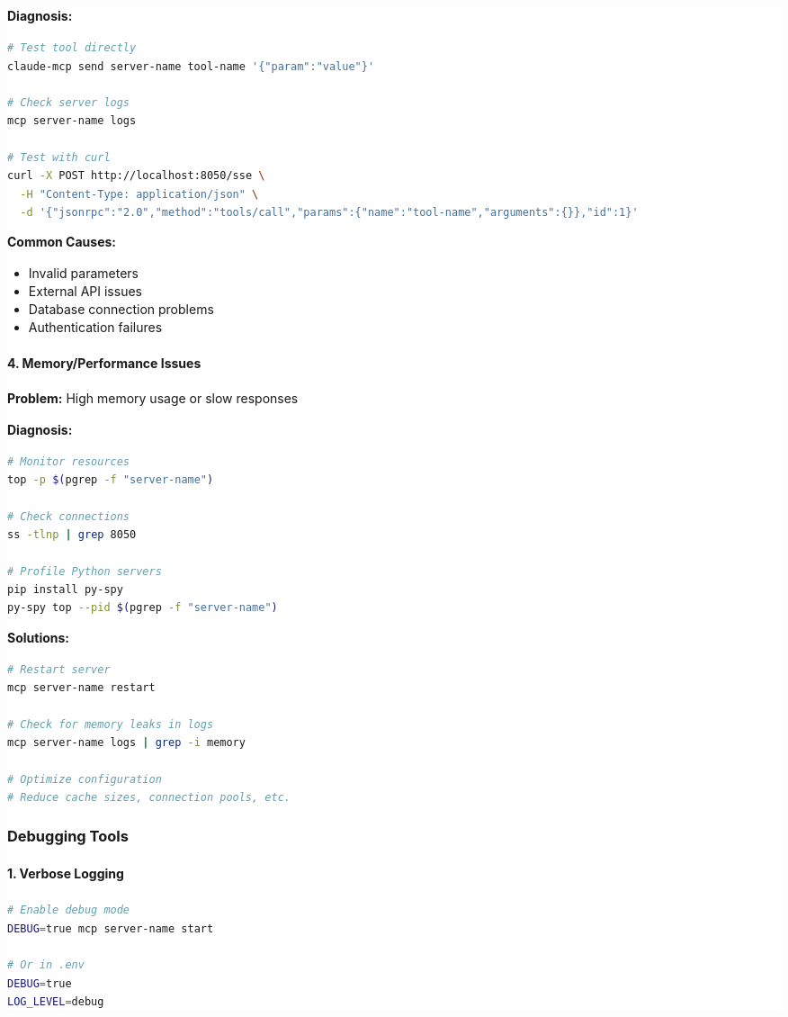 **Diagnosis:**
```bash
# Test tool directly
claude-mcp send server-name tool-name '{"param":"value"}'

# Check server logs
mcp server-name logs

# Test with curl
curl -X POST http://localhost:8050/sse \
  -H "Content-Type: application/json" \
  -d '{"jsonrpc":"2.0","method":"tools/call","params":{"name":"tool-name","arguments":{}},"id":1}'
```

**Common Causes:**
- Invalid parameters
- External API issues
- Database connection problems
- Authentication failures

#### 4. Memory/Performance Issues

**Problem:** High memory usage or slow responses

**Diagnosis:**
```bash
# Monitor resources
top -p $(pgrep -f "server-name")

# Check connections
ss -tlnp | grep 8050

# Profile Python servers
pip install py-spy
py-spy top --pid $(pgrep -f "server-name")
```

**Solutions:**
```bash
# Restart server
mcp server-name restart

# Check for memory leaks in logs
mcp server-name logs | grep -i memory

# Optimize configuration
# Reduce cache sizes, connection pools, etc.
```

### Debugging Tools

#### 1. Verbose Logging

```bash
# Enable debug mode
DEBUG=true mcp server-name start

# Or in .env
DEBUG=true
LOG_LEVEL=debug
```
